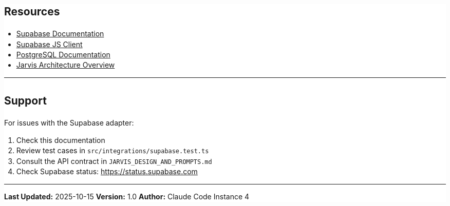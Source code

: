 
## Resources

- [Supabase Documentation](https://supabase.com/docs)
- [Supabase JS Client](https://supabase.com/docs/reference/javascript)
- [PostgreSQL Documentation](https://www.postgresql.org/docs/)
- [Jarvis Architecture Overview](../JARVIS_DESIGN_AND_PROMPTS.md)

---

## Support

For issues with the Supabase adapter:
1. Check this documentation
2. Review test cases in `src/integrations/supabase.test.ts`
3. Consult the API contract in `JARVIS_DESIGN_AND_PROMPTS.md`
4. Check Supabase status: https://status.supabase.com

---

**Last Updated:** 2025-10-15
**Version:** 1.0
**Author:** Claude Code Instance 4
